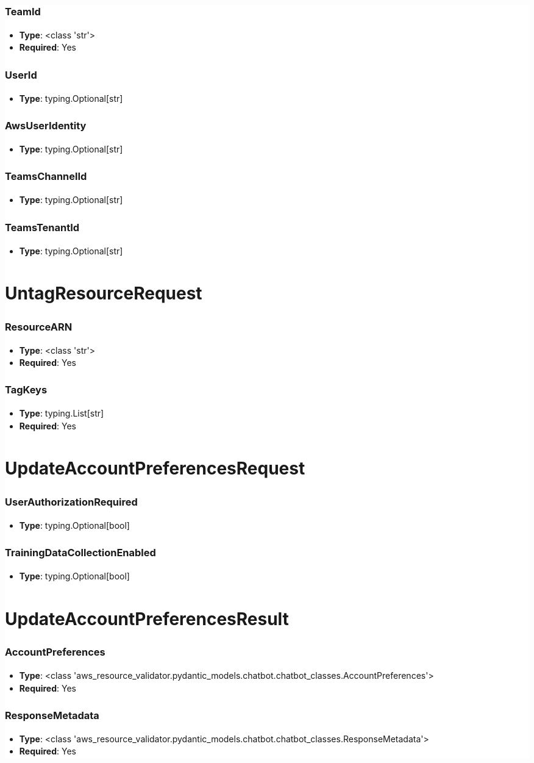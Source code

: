 ### TeamId
- **Type**: <class 'str'>
- **Required**: Yes

### UserId
- **Type**: typing.Optional[str]

### AwsUserIdentity
- **Type**: typing.Optional[str]

### TeamsChannelId
- **Type**: typing.Optional[str]

### TeamsTenantId
- **Type**: typing.Optional[str]


# UntagResourceRequest

### ResourceARN
- **Type**: <class 'str'>
- **Required**: Yes

### TagKeys
- **Type**: typing.List[str]
- **Required**: Yes


# UpdateAccountPreferencesRequest

### UserAuthorizationRequired
- **Type**: typing.Optional[bool]

### TrainingDataCollectionEnabled
- **Type**: typing.Optional[bool]


# UpdateAccountPreferencesResult

### AccountPreferences
- **Type**: <class 'aws_resource_validator.pydantic_models.chatbot.chatbot_classes.AccountPreferences'>
- **Required**: Yes

### ResponseMetadata
- **Type**: <class 'aws_resource_validator.pydantic_models.chatbot.chatbot_classes.ResponseMetadata'>
- **Required**: Yes
